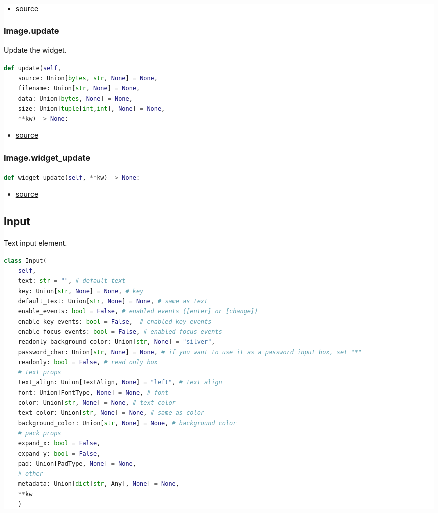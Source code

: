 - [source](https://github.com/kujirahand/tkeasygui-python/blob/main/TkEasyGUI/widgets.py#L2379)

### Image.update

Update the widget.

```py
def update(self,
    source: Union[bytes, str, None] = None,
    filename: Union[str, None] = None,
    data: Union[bytes, None] = None,
    size: Union[tuple[int,int], None] = None,
    **kw) -> None:
```

- [source](https://github.com/kujirahand/tkeasygui-python/blob/main/TkEasyGUI/widgets.py#L2396)

### Image.widget_update

```py
def widget_update(self, **kw) -> None:
```

- [source](https://github.com/kujirahand/tkeasygui-python/blob/main/TkEasyGUI/widgets.py#L1011)

## Input

Text input element.

```py
class Input(
    self,
    text: str = "", # default text
    key: Union[str, None] = None, # key
    default_text: Union[str, None] = None, # same as text
    enable_events: bool = False, # enabled events ([enter] or [change])
    enable_key_events: bool = False,  # enabled key events
    enable_focus_events: bool = False, # enabled focus events
    readonly_background_color: Union[str, None] = "silver",
    password_char: Union[str, None] = None, # if you want to use it as a password input box, set "*"
    readonly: bool = False, # read only box
    # text props
    text_align: Union[TextAlign, None] = "left", # text align
    font: Union[FontType, None] = None, # font
    color: Union[str, None] = None, # text color
    text_color: Union[str, None] = None, # same as color
    background_color: Union[str, None] = None, # background color
    # pack props
    expand_x: bool = False,
    expand_y: bool = False,
    pad: Union[PadType, None] = None,
    # other
    metadata: Union[dict[str, Any], None] = None,
    **kw
    ) 
```
